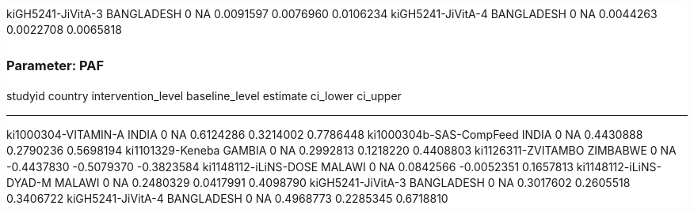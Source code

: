 kiGH5241-JiVitA-3         BANGLADESH   0                    NA                 0.0091597    0.0076960    0.0106234
kiGH5241-JiVitA-4         BANGLADESH   0                    NA                 0.0044263    0.0022708    0.0065818


### Parameter: PAF


studyid                   country      intervention_level   baseline_level      estimate     ci_lower     ci_upper
------------------------  -----------  -------------------  ---------------  -----------  -----------  -----------
ki1000304-VITAMIN-A       INDIA        0                    NA                 0.6124286    0.3214002    0.7786448
ki1000304b-SAS-CompFeed   INDIA        0                    NA                 0.4430888    0.2790236    0.5698194
ki1101329-Keneba          GAMBIA       0                    NA                 0.2992813    0.1218220    0.4408803
ki1126311-ZVITAMBO        ZIMBABWE     0                    NA                -0.4437830   -0.5079370   -0.3823584
ki1148112-iLiNS-DOSE      MALAWI       0                    NA                 0.0842566   -0.0052351    0.1657813
ki1148112-iLiNS-DYAD-M    MALAWI       0                    NA                 0.2480329    0.0417991    0.4098790
kiGH5241-JiVitA-3         BANGLADESH   0                    NA                 0.3017602    0.2605518    0.3406722
kiGH5241-JiVitA-4         BANGLADESH   0                    NA                 0.4968773    0.2285345    0.6718810
